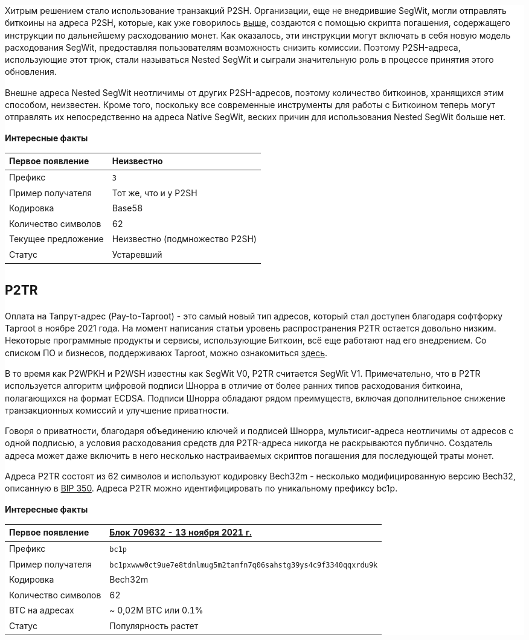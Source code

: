 Хитрым решением стало использование транзакций P2SH. Организации, еще не внедрившие SegWit, могли отправлять биткоины на адреса P2SH, которые, как уже говорилось [выше](/sravnenie-tipov-bitcoin-adresov/#p2sh), создаются с помощью скрипта погашения, содержащего инструкции по дальнейшему расходованию монет. Как оказалось, эти инструкции могут включать в себя новую модель расходования SegWit, предоставляя пользователям возможность снизить комиссии. Поэтому P2SH-адреса, использующие этот трюк, стали называться Nested SegWit и сыграли значительную роль в процессе принятия этого обновления.

Внешне адреса Nested SegWit неотличимы от других P2SH-адресов, поэтому количество биткоинов, хранящихся этим способом, неизвестен. Кроме того, поскольку все современные инструменты для работы с Биткоином теперь могут отправлять их непосредственно на адреса Native SegWit, веских причин для использования Nested SegWit больше нет.

**Интересные факты**


| Первое появление | Неизвестно |
|:---|:---|
| Префикс | `3` |
| Пример получателя | Тот же, что и у P2SH |
| Кодировка | Base58 |
| Количество символов | 62 |
| Текущее предложение | Неизвестно (подмножество P2SH) |
| Статус | Устаревший |

## P2TR

Оплата на Тапрут-адрес (Pay-to-Taproot) - это самый новый тип адресов, который стал доступен благодаря софтфорку Taproot в ноябре 2021 года. На момент написания статьи уровень распространения P2TR остается довольно низким. Некоторые программные продукты и сервисы, использующие Биткоин, всё еще работают над его внедрением. Со списком ПО и бизнесов, поддерживаюх Taproot, можно ознакомиться [здесь](https://whentaproot.org/#support).

В то время как P2WPKH и P2WSH известны как SegWit V0, P2TR считается SegWit V1. Примечательно, что в P2TR используется алгоритм цифровой подписи Шнорра в отличие от более ранних типов расходования биткоина, полагающихся на формат ECDSA. Подписи Шнорра обладают рядом преимуществ, включая дополнительное снижение транзакционных комиссий и улучшение приватности.

Говоря о приватности, благодаря объединению ключей и подписей Шнорра, мультисиг-адреса неотличимы от адресов с одной подписью, а условия расходования средств для P2TR-адреса никогда не раскрываются публично. Создатель адреса может даже включить в него несколько настраиваемых скриптов погашения для последующей траты монет.

Адреса P2TR состоят из 62 символов и используют кодировку Bech32m - несколько модифицированную версию Bech32, описанную в [BIP 350](https://github.com/bitcoin/bips/blob/master/bip-0350.mediawiki). Адреса P2TR можно идентифицировать по уникальному префиксу bc1p.

**Интересные факты**


| Первое появление | [Блок 709632 - 13 ноября 2021 г.](https://mempool.space/tx/5849051cf3ce36257a1d844e28959f368a35adc9520fb9679175f6cdf8c1f1d1) |
|:---|:---|
| Префикс | `bc1p` |
| Пример получателя | `bc1pxwww0ct9ue7e8tdnlmug5m2tamfn7q06sahstg39ys4c9f3340qqxrdu9k` |
| Кодировка | Bech32m |
| Количество символов | 62 |
| BTC на адресах | ~ 0,02M BTC или 0.1% |
| Статус | Популярность растет |

